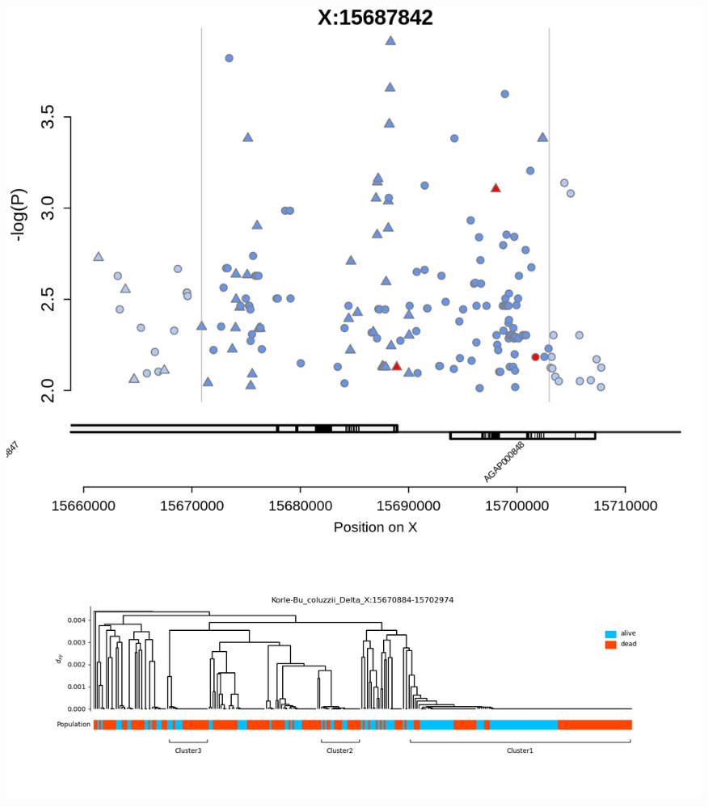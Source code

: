 ![Korle-Bu_coluzzii_Delta_X:15670884-15702974_overview](../../focal_gwas/Fst/Korle-Bu_coluzzii_Delta/X_15687842.png)

&nbsp;

![Korle-Bu_coluzzii_Delta_X:15670884-15702974_dendrogram](../../haplotypes/Korle-Bu_coluzzii_Delta_X%3A15670884-15702974_dendrogram.png)

&nbsp;
